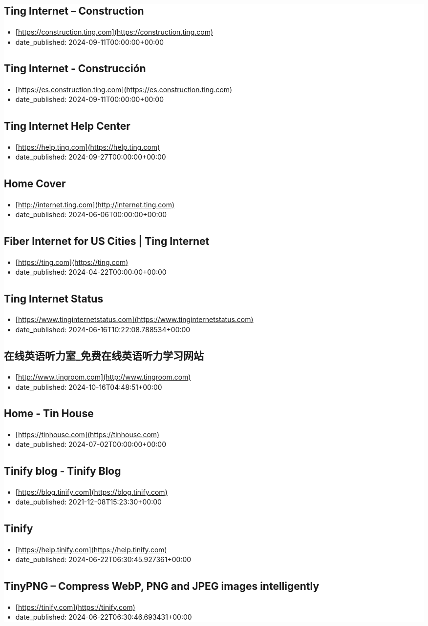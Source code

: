  ## Ting Internet – Construction
 - [https://construction.ting.com](https://construction.ting.com)
 - date_published: 2024-09-11T00:00:00+00:00

 ## Ting Internet - Construcción
 - [https://es.construction.ting.com](https://es.construction.ting.com)
 - date_published: 2024-09-11T00:00:00+00:00

 ## Ting Internet Help Center
 - [https://help.ting.com](https://help.ting.com)
 - date_published: 2024-09-27T00:00:00+00:00

 ## Home Cover
 - [http://internet.ting.com](http://internet.ting.com)
 - date_published: 2024-06-06T00:00:00+00:00

 ## Fiber Internet for US Cities | Ting Internet
 - [https://ting.com](https://ting.com)
 - date_published: 2024-04-22T00:00:00+00:00

 ## Ting Internet Status
 - [https://www.tinginternetstatus.com](https://www.tinginternetstatus.com)
 - date_published: 2024-06-16T10:22:08.788534+00:00

 ## 在线英语听力室_免费在线英语听力学习网站
 - [http://www.tingroom.com](http://www.tingroom.com)
 - date_published: 2024-10-16T04:48:51+00:00

 ## Home - Tin House
 - [https://tinhouse.com](https://tinhouse.com)
 - date_published: 2024-07-02T00:00:00+00:00

 ## Tinify blog - Tinify Blog
 - [https://blog.tinify.com](https://blog.tinify.com)
 - date_published: 2021-12-08T15:23:30+00:00

 ## Tinify
 - [https://help.tinify.com](https://help.tinify.com)
 - date_published: 2024-06-22T06:30:45.927361+00:00

 ## TinyPNG – Compress WebP, PNG and JPEG images intelligently
 - [https://tinify.com](https://tinify.com)
 - date_published: 2024-06-22T06:30:46.693431+00:00
